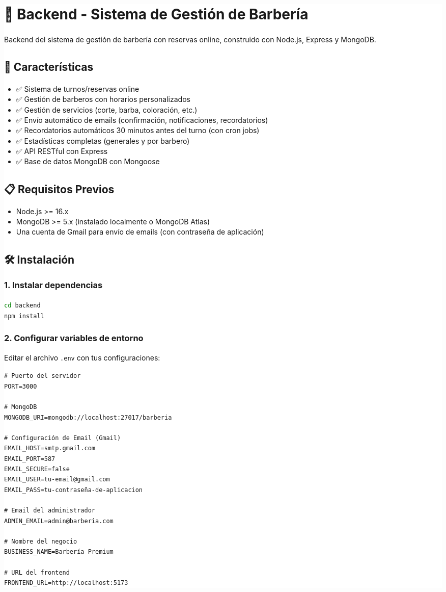 # 💈 Backend - Sistema de Gestión de Barbería

Backend del sistema de gestión de barbería con reservas online, construido con Node.js, Express y MongoDB.

## 🚀 Características

- ✅ Sistema de turnos/reservas online
- ✅ Gestión de barberos con horarios personalizados
- ✅ Gestión de servicios (corte, barba, coloración, etc.)
- ✅ Envío automático de emails (confirmación, notificaciones, recordatorios)
- ✅ Recordatorios automáticos 30 minutos antes del turno (con cron jobs)
- ✅ Estadísticas completas (generales y por barbero)
- ✅ API RESTful con Express
- ✅ Base de datos MongoDB con Mongoose

## 📋 Requisitos Previos

- Node.js >= 16.x
- MongoDB >= 5.x (instalado localmente o MongoDB Atlas)
- Una cuenta de Gmail para envío de emails (con contraseña de aplicación)

## 🛠️ Instalación

### 1. Instalar dependencias

```bash
cd backend
npm install
```

### 2. Configurar variables de entorno

Editar el archivo `.env` con tus configuraciones:

```env
# Puerto del servidor
PORT=3000

# MongoDB
MONGODB_URI=mongodb://localhost:27017/barberia

# Configuración de Email (Gmail)
EMAIL_HOST=smtp.gmail.com
EMAIL_PORT=587
EMAIL_SECURE=false
EMAIL_USER=tu-email@gmail.com
EMAIL_PASS=tu-contraseña-de-aplicacion

# Email del administrador
ADMIN_EMAIL=admin@barberia.com

# Nombre del negocio
BUSINESS_NAME=Barbería Premium

# URL del frontend
FRONTEND_URL=http://localhost:5173
```
